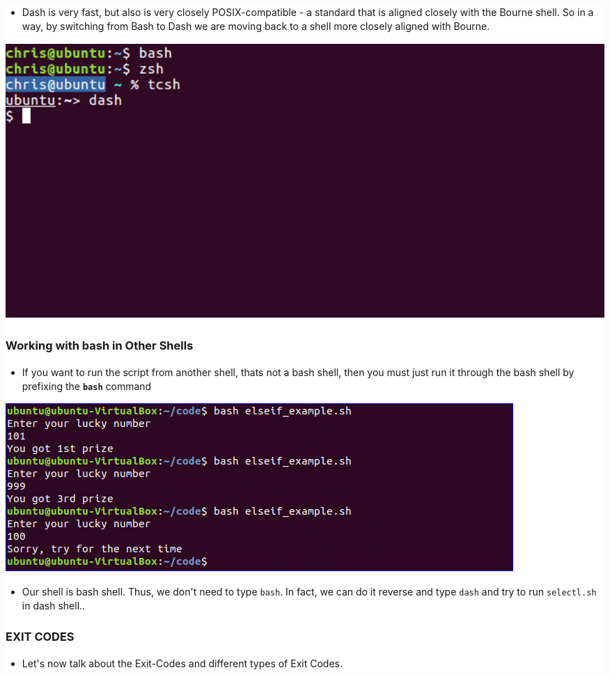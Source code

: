 - Dash is very fast, but also is very closely POSIX-compatible - a standard that is aligned closely with the Bourne shell. So in a way, by switching from Bash to Dash we are moving back to a shell more closely aligned with Bourne.
  
![dash](images/dash.PNG)

### Working with bash in Other Shells

- If you want to run the script from another shell, thats not a bash shell, then you must just run it through the bash shell by prefixing the **`bash`** command

![bashc](images/bashc.PNG)

- Our shell is bash shell. Thus, we don't need to type `bash`. In fact, we can do it reverse and type `dash` and try to run `selectl.sh` in dash shell..

### EXIT CODES

- Let's now talk about the Exit-Codes and different types of Exit Codes.
